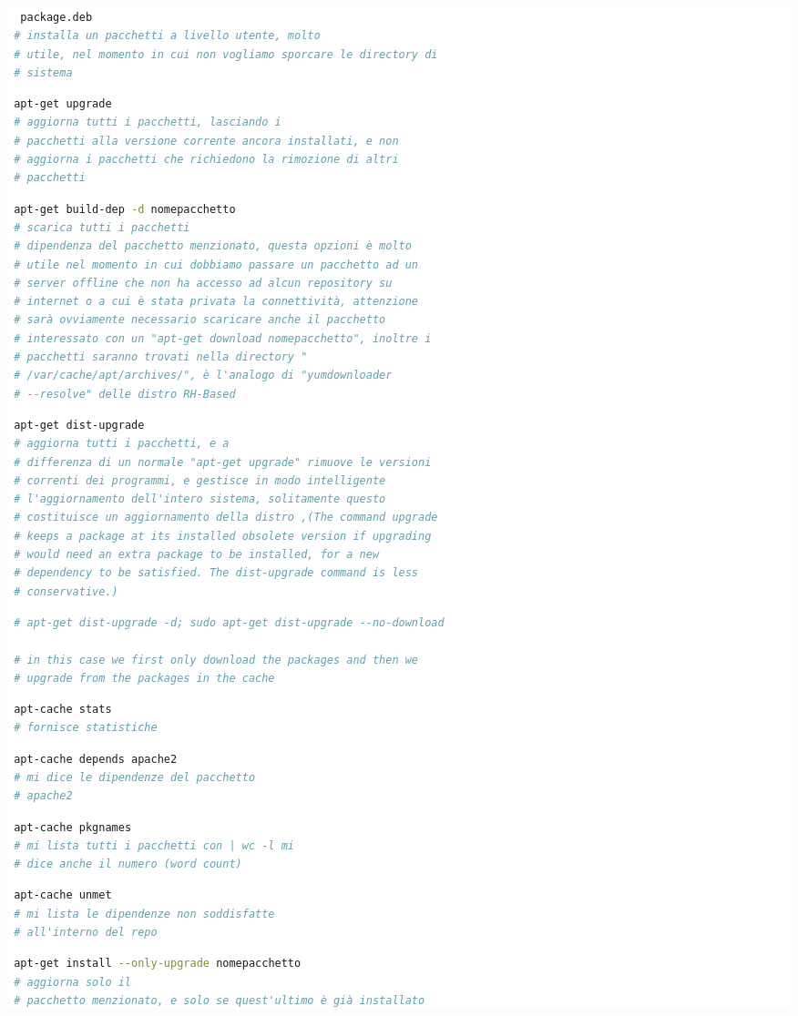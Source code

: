 ```sh
  package.deb
 # installa un pacchetti a livello utente, molto
 # utile, nel momento in cui non vogliamo sporcare le directory di
 # sistema
```
```sh
 apt-get upgrade
 # aggiorna tutti i pacchetti, lasciando i
 # pacchetti alla versione corrente ancora installati, e non
 # aggiorna i pacchetti che richiedono la rimozione di altri
 # pacchetti
```
```sh
 apt-get build-dep -d nomepacchetto
 # scarica tutti i pacchetti
 # dipendenza del pacchetto menzionato, questa opzioni è molto
 # utile nel momento in cui dobbiamo passare un pacchetto ad un
 # server offline che non ha accesso ad alcun repository su
 # internet o a cui è stata privata la connettività, attenzione
 # sarà ovviamente necessario scaricare anche il pacchetto
 # interessato con un "apt-get download nomepacchetto", inoltre i
 # pacchetti saranno trovati nella directory "
 # /var/cache/apt/archives/", è l'analogo di "yumdownloader
 # --resolve" delle distro RH-Based
```
```sh
 apt-get dist-upgrade
 # aggiorna tutti i pacchetti, e a
 # differenza di un normale "apt-get upgrade" rimuove le versioni
 # correnti dei programmi, e gestisce in modo intelligente
 # l'aggiornamento dell'intero sistema, solitamente questo
 # costituisce un aggiornamento della distro ,(The command upgrade
 # keeps a package at its installed obsolete version if upgrading
 # would need an extra package to be installed, for a new
 # dependency to be satisfied. The dist-upgrade command is less
 # conservative.)
```
```sh
 # apt-get dist-upgrade -d; sudo apt-get dist-upgrade --no-download

 # in this case we first only download the packages and then we
 # upgrade from the packages in the cache
```
```sh
 apt-cache stats
 # fornisce statistiche
```
```sh
 apt-cache depends apache2
 # mi dice le dipendenze del pacchetto
 # apache2
```
```sh
 apt-cache pkgnames
 # mi lista tutti i pacchetti con | wc -l mi
 # dice anche il numero (word count)
```
```sh
 apt-cache unmet
 # mi lista le dipendenze non soddisfatte
 # all'interno del repo
```
```sh
 apt-get install --only-upgrade nomepacchetto
 # aggiorna solo il
 # pacchetto menzionato, e solo se quest'ultimo è già installato
```